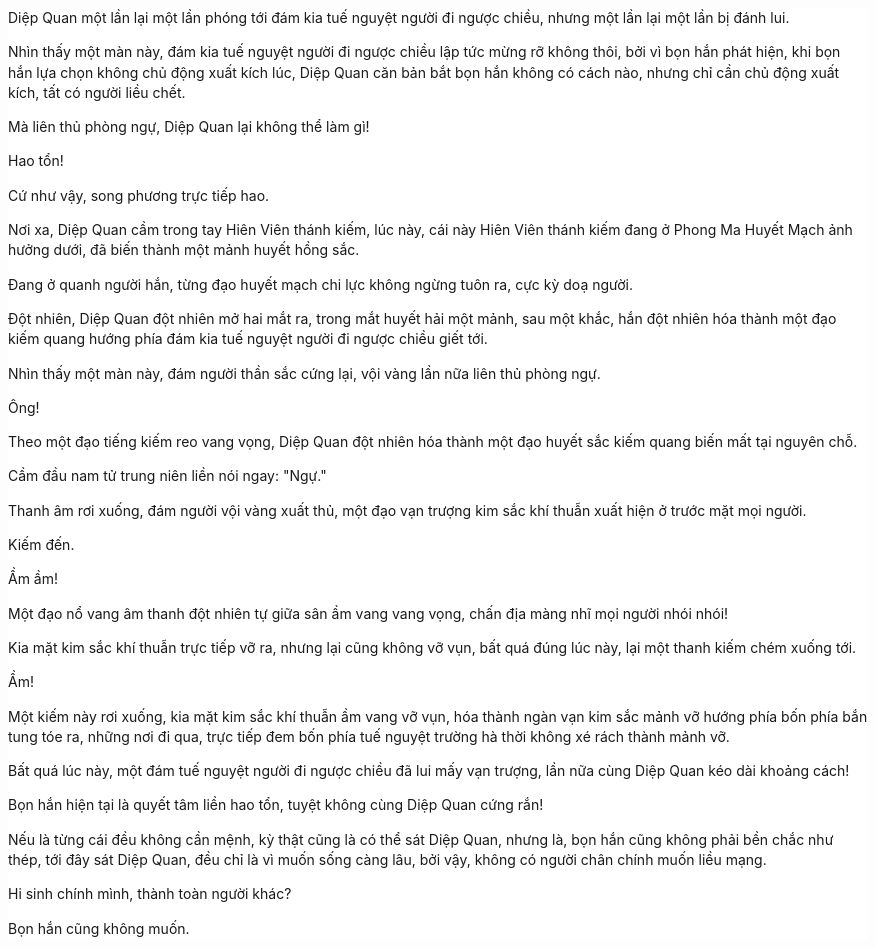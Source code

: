 Diệp Quan một lần lại một lần phóng tới đám kia tuế nguyệt người đi ngược chiều, nhưng một lần lại một lần bị đánh lui.

Nhìn thấy một màn này, đám kia tuế nguyệt người đi ngược chiều lập tức mừng rỡ không thôi, bởi vì bọn hắn phát hiện, khi bọn hắn lựa chọn không chủ động xuất kích lúc, Diệp Quan căn bản bắt bọn hắn không có cách nào, nhưng chỉ cần chủ động xuất kích, tất có người liều chết.

Mà liên thủ phòng ngự, Diệp Quan lại không thể làm gì!

Hao tổn!

Cứ như vậy, song phương trực tiếp hao.

Nơi xa, Diệp Quan cầm trong tay Hiên Viên thánh kiếm, lúc này, cái này Hiên Viên thánh kiếm đang ở Phong Ma Huyết Mạch ảnh hưởng dưới, đã biến thành một mảnh huyết hồng sắc.

Đang ở quanh người hắn, từng đạo huyết mạch chi lực không ngừng tuôn ra, cực kỳ doạ người.

Đột nhiên, Diệp Quan đột nhiên mở hai mắt ra, trong mắt huyết hải một mảnh, sau một khắc, hắn đột nhiên hóa thành một đạo kiếm quang hướng phía đám kia tuế nguyệt người đi ngược chiều giết tới.

Nhìn thấy một màn này, đám người thần sắc cứng lại, vội vàng lần nữa liên thủ phòng ngự.

Ông!

Theo một đạo tiếng kiếm reo vang vọng, Diệp Quan đột nhiên hóa thành một đạo huyết sắc kiếm quang biến mất tại nguyên chỗ.

Cầm đầu nam tử trung niên liền nói ngay: "Ngự."

Thanh âm rơi xuống, đám người vội vàng xuất thủ, một đạo vạn trượng kim sắc khí thuẫn xuất hiện ở trước mặt mọi người.

Kiếm đến.

Ầm ầm!

Một đạo nổ vang âm thanh đột nhiên tự giữa sân ầm vang vang vọng, chấn địa màng nhĩ mọi người nhói nhói!

Kia mặt kim sắc khí thuẫn trực tiếp vỡ ra, nhưng lại cũng không vỡ vụn, bất quá đúng lúc này, lại một thanh kiếm chém xuống tới.

Ầm!

Một kiếm này rơi xuống, kia mặt kim sắc khí thuẫn ầm vang vỡ vụn, hóa thành ngàn vạn kim sắc mảnh vỡ hướng phía bốn phía bắn tung tóe ra, những nơi đi qua, trực tiếp đem bốn phía tuế nguyệt trường hà thời không xé rách thành mảnh vỡ.

Bất quá lúc này, một đám tuế nguyệt người đi ngược chiều đã lui mấy vạn trượng, lần nữa cùng Diệp Quan kéo dài khoảng cách!

Bọn hắn hiện tại là quyết tâm liền hao tổn, tuyệt không cùng Diệp Quan cứng rắn!

Nếu là từng cái đều không cần mệnh, kỳ thật cũng là có thể sát Diệp Quan, nhưng là, bọn hắn cũng không phải bền chắc như thép, tới đây sát Diệp Quan, đều chỉ là vì muốn sống càng lâu, bởi vậy, không có người chân chính muốn liều mạng.

Hi sinh chính mình, thành toàn người khác?

Bọn hắn cũng không muốn.

